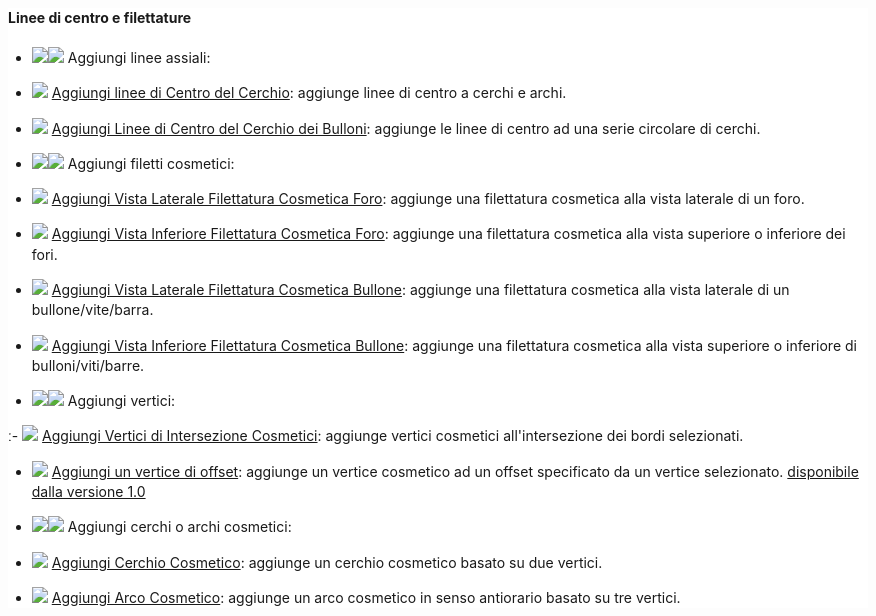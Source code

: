 #### Linee di centro e filettature

- ![](/images/TechDraw_ExtensionCircleCenterLines.svg)![](/images/Toolbar_flyout_arrow_blue_background.svg) Aggiungi linee assiali:

- ![](/images/TechDraw_ExtensionCircleCenterLines.svg) [Aggiungi linee di Centro del Cerchio](/TechDraw_ExtensionCircleCenterLines/it "TechDraw ExtensionCircleCenterLines/it"): aggiunge linee di centro a cerchi e archi.

- ![](/images/TechDraw_ExtensionHoleCircle.svg) [Aggiungi Linee di Centro del Cerchio dei Bulloni](/TechDraw_ExtensionHoleCircle/it "TechDraw ExtensionHoleCircle/it"): aggiunge le linee di centro ad una serie circolare di cerchi.

- ![](/images/TechDraw_ExtensionThreadHoleSide.svg)![](/images/Toolbar_flyout_arrow_blue_background.svg) Aggiungi filetti cosmetici:

- ![](/images/TechDraw_ExtensionThreadHoleSide.svg) [Aggiungi Vista Laterale Filettatura Cosmetica Foro](/index.php?title=TechDraw_ExtensionThreadHoleSide/it&action=edit&redlink=1 "TechDraw ExtensionThreadHoleSide/it (page does not exist)"): aggiunge una filettatura cosmetica alla vista laterale di un foro.

- ![](/images/TechDraw_ExtensionThreadHoleBottom.svg) [Aggiungi Vista Inferiore Filettatura Cosmetica Foro](/index.php?title=TechDraw_ExtensionThreadHoleBottom/it&action=edit&redlink=1 "TechDraw ExtensionThreadHoleBottom/it (page does not exist)"): aggiunge una filettatura cosmetica alla vista superiore o inferiore dei fori.

- ![](/images/TechDraw_ExtensionThreadBoltSide.svg) [Aggiungi Vista Laterale Filettatura Cosmetica Bullone](/index.php?title=TechDraw_ExtensionThreadBoltSide/it&action=edit&redlink=1 "TechDraw ExtensionThreadBoltSide/it (page does not exist)"): aggiunge una filettatura cosmetica alla vista laterale di un bullone/vite/barra.

- ![](/images/TechDraw_ExtensionThreadBoltBottom.svg) [Aggiungi Vista Inferiore Filettatura Cosmetica Bullone](/index.php?title=TechDraw_ExtensionThreadBoltBottom/it&action=edit&redlink=1 "TechDraw ExtensionThreadBoltBottom/it (page does not exist)"): aggiunge una filettatura cosmetica alla vista superiore o inferiore di bulloni/viti/barre.

- ![](/images/TechDraw_ExtensionVertexAtIntersection.svg)![](/images/Toolbar_flyout_arrow_blue_background.svg) Aggiungi vertici:

ː\- ![](/images/TechDraw_ExtensionVertexAtIntersection.svg) [Aggiungi Vertici di Intersezione Cosmetici](/index.php?title=TechDraw_ExtensionVertexAtIntersection/it&action=edit&redlink=1 "TechDraw ExtensionVertexAtIntersection/it (page does not exist)"): aggiunge vertici cosmetici all'intersezione dei bordi selezionati.

- ![](/images/TechDraw_CommandAddOffsetVertex.svg) [Aggiungi un vertice di offset](/TechDraw_CommandAddOffsetVertex "TechDraw CommandAddOffsetVertex"): aggiunge un vertice cosmetico ad un offset specificato da un vertice selezionato. [disponibile dalla versione 1.0](/Release_notes_1.0/it "Release notes 1.0/it")

- ![](/images/TechDraw_ExtensionDrawCosmCircle.svg)![](/images/Toolbar_flyout_arrow_blue_background.svg) Aggiungi cerchi o archi cosmetici:

- ![](/images/TechDraw_ExtensionDrawCosmCircle.svg) [Aggiungi Cerchio Cosmetico](/index.php?title=TechDraw_ExtensionDrawCosmCircle/it&action=edit&redlink=1 "TechDraw ExtensionDrawCosmCircle/it (page does not exist)"): aggiunge un cerchio cosmetico basato su due vertici.

- ![](/images/TechDraw_ExtensionDrawCosmArc.svg) [Aggiungi Arco Cosmetico](/index.php?title=TechDraw_ExtensionDrawCosmArc/it&action=edit&redlink=1 "TechDraw ExtensionDrawCosmArc/it (page does not exist)"): aggiunge un arco cosmetico in senso antiorario basato su tre vertici.
